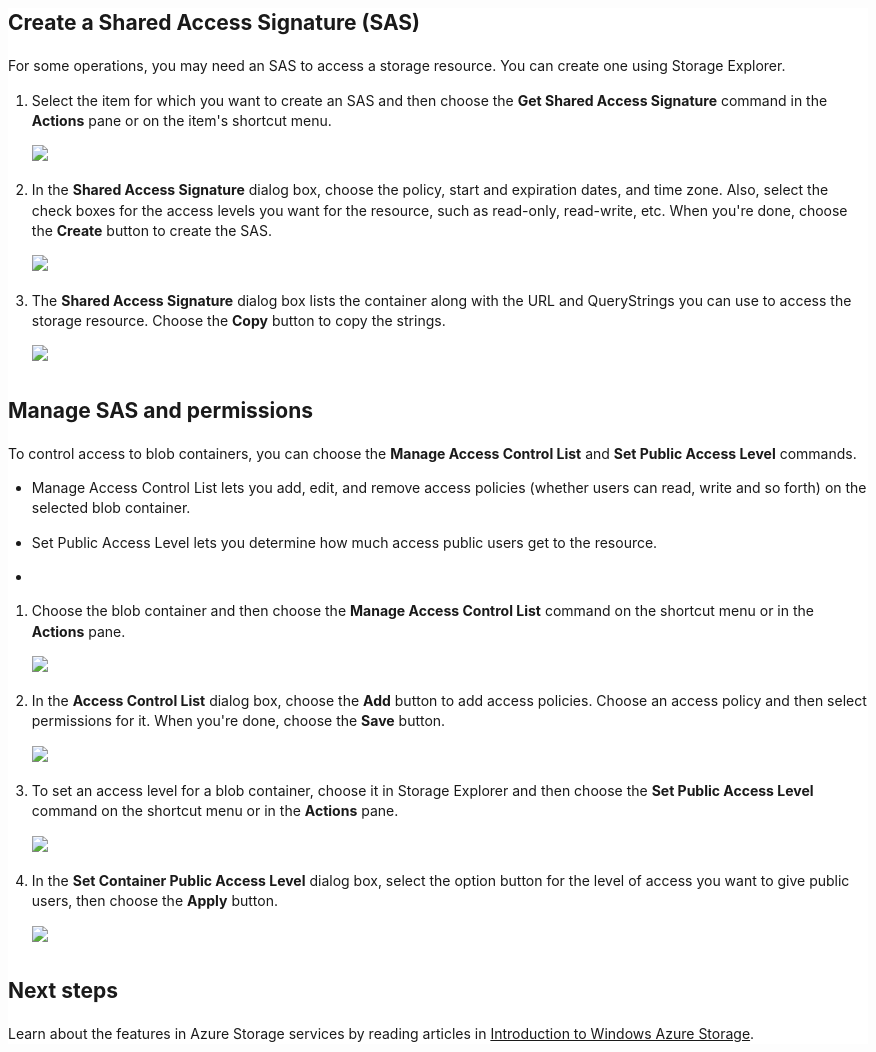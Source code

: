 ## Create a Shared Access Signature (SAS)

For some operations, you may need an SAS to access a storage resource. You can create one using Storage Explorer.

1.	Select the item for which you want to create an SAS and then choose the **Get Shared Access Signature** command in the **Actions** pane or on the item's shortcut menu.

	![][14]

1.	In the **Shared Access Signature** dialog box, choose the policy, start and expiration dates, and time zone. Also, select the check boxes for the access levels you want for the resource, such as read-only, read-write, etc. When you're done, choose the **Create** button to create the SAS.

	![][15]

1.	The **Shared Access Signature** dialog box lists the container along with the URL and QueryStrings you can use to access the storage resource. Choose the **Copy** button to copy the strings.

	![][16]

## Manage SAS and permissions

To control access to blob containers, you can choose the **Manage Access Control List** and **Set Public Access Level** commands. 

-	Manage Access Control List lets you add, edit, and remove access policies (whether users can read, write and so forth) on the selected blob container.
-	Set Public Access Level lets you determine how much access public users get to the resource.  

-

1.	Choose the blob container and then choose the **Manage Access Control List** command on the shortcut menu or in the **Actions** pane.

	![][17]

1.	In the **Access Control List** dialog box, choose the **Add** button to add access policies. Choose an access policy and then select permissions for it. When you're done, choose the **Save** button.

	![][18]

1.	To set an access level for a blob container, choose it in Storage Explorer and then choose the **Set Public Access Level** command on the shortcut menu or in the **Actions** pane.

	![][19]

1.	In the **Set Container Public Access Level** dialog box, select the option button for the level of access you want to give public users, then choose the **Apply** button.

	![][20]

## Next steps
Learn about the features in Azure Storage services by reading articles in [Introduction to Windows Azure Storage](/documentation/articles/storage-introduction).


[0]: ./media/vs-azure-tools-storage-manage-with-storage-explorer/AddAccount1c.png
[1]: ./media/vs-azure-tools-storage-manage-with-storage-explorer/AddAccount2c.png
[2]: ./media/vs-azure-tools-storage-manage-with-storage-explorer/External1c.png
[3]: ./media/vs-azure-tools-storage-manage-with-storage-explorer/External2c.png
[4]: ./media/vs-azure-tools-storage-manage-with-storage-explorer/External3c.png
[5]: ./media/vs-azure-tools-storage-manage-with-storage-explorer/External4c.png
[6]: ./media/vs-azure-tools-storage-manage-with-storage-explorer/External5c.png
[7]: ./media/vs-azure-tools-storage-manage-with-storage-explorer/Navigatec.png
[8]: ./media/vs-azure-tools-storage-manage-with-storage-explorer/Searchc.png
[9]: ./media/vs-azure-tools-storage-manage-with-storage-explorer/Edit1c.png
[10]: ./media/vs-azure-tools-storage-manage-with-storage-explorer/Edit2c.png
[11]: ./media/vs-azure-tools-storage-manage-with-storage-explorer/Edit3c.png
[12]: ./media/vs-azure-tools-storage-manage-with-storage-explorer/Edit4c.png
[13]: ./media/vs-azure-tools-storage-manage-with-storage-explorer/Edit5c.png
[14]: ./media/vs-azure-tools-storage-manage-with-storage-explorer/SAS1c.png
[15]: ./media/vs-azure-tools-storage-manage-with-storage-explorer/SAS2c.png
[16]: ./media/vs-azure-tools-storage-manage-with-storage-explorer/SAS3c.png
[17]: ./media/vs-azure-tools-storage-manage-with-storage-explorer/ManageSAS1c.png
[18]: ./media/vs-azure-tools-storage-manage-with-storage-explorer/ManageSAS2c.png
[19]: ./media/vs-azure-tools-storage-manage-with-storage-explorer/ManageSAS3c.png
[20]: ./media/vs-azure-tools-storage-manage-with-storage-explorer/ManageSAS4c.png